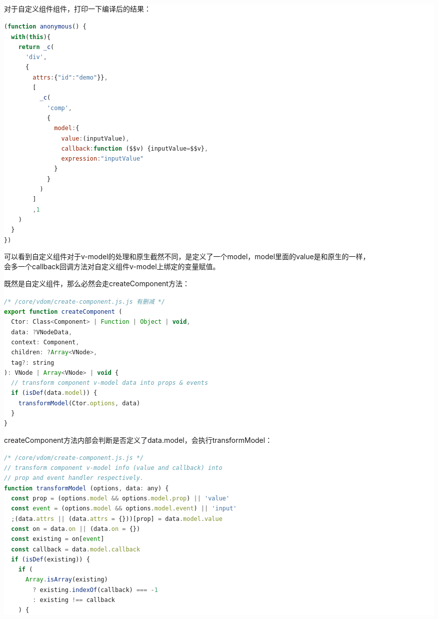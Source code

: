 对于自定义组件组件，打印一下编译后的结果：

```javascript
(function anonymous() {
  with(this){
    return _c(
      'div',
      {
        attrs:{"id":"demo"}},
        [
          _c(
            'comp',
            {
              model:{
                value:(inputValue),
                callback:function ($$v) {inputValue=$$v},
                expression:"inputValue"
              }
            }
          )
        ]
        ,1
    )
  }
})
```

可以看到自定义组件对于v-model的处理和原生截然不同，是定义了一个model，model里面的value是和原生的一样，</br>
会多一个callback回调方法对自定义组件v-model上绑定的变量赋值。</br>

既然是自定义组件，那么必然会走createComponent方法：

```javascript
/* /core/vdom/create-component.js.js 有删减 */
export function createComponent (
  Ctor: Class<Component> | Function | Object | void,
  data: ?VNodeData,
  context: Component,
  children: ?Array<VNode>,
  tag?: string
): VNode | Array<VNode> | void {
  // transform component v-model data into props & events
  if (isDef(data.model)) {
    transformModel(Ctor.options, data)
  }
}
```

createComponent方法内部会判断是否定义了data.model，会执行transformModel：

```javascript
/* /core/vdom/create-component.js.js */
// transform component v-model info (value and callback) into
// prop and event handler respectively.
function transformModel (options, data: any) {
  const prop = (options.model && options.model.prop) || 'value'
  const event = (options.model && options.model.event) || 'input'
  ;(data.attrs || (data.attrs = {}))[prop] = data.model.value
  const on = data.on || (data.on = {})
  const existing = on[event]
  const callback = data.model.callback
  if (isDef(existing)) {
    if (
      Array.isArray(existing)
        ? existing.indexOf(callback) === -1
        : existing !== callback
    ) {
```